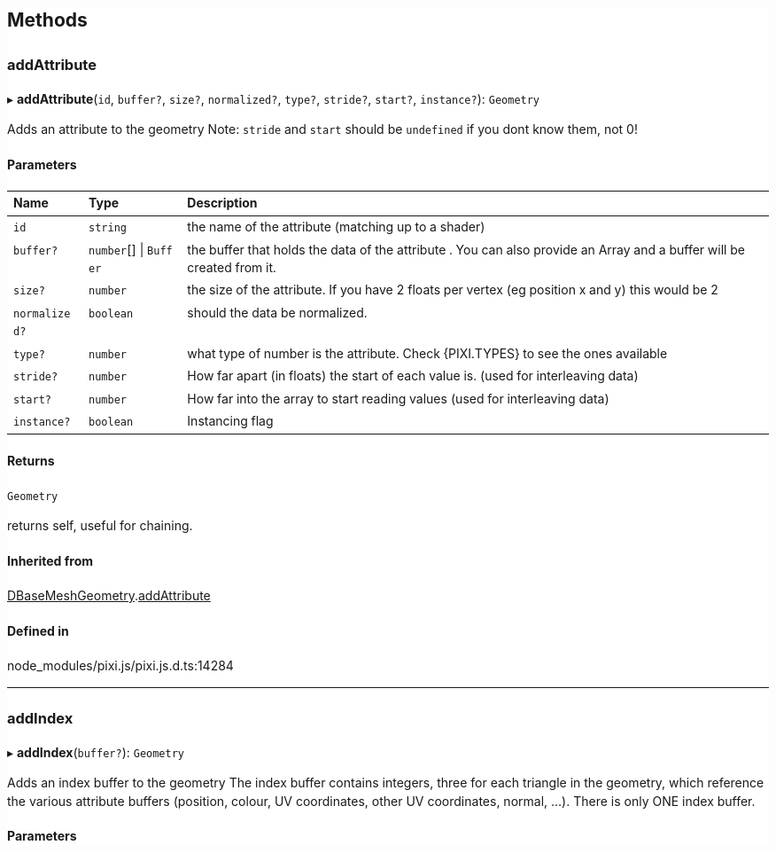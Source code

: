 ## Methods

### addAttribute

▸ **addAttribute**(`id`, `buffer?`, `size?`, `normalized?`, `type?`, `stride?`, `start?`, `instance?`): `Geometry`

Adds an attribute to the geometry
Note: `stride` and `start` should be `undefined` if you dont know them, not 0!

#### Parameters

| Name | Type | Description |
| :------ | :------ | :------ |
| `id` | `string` | the name of the attribute (matching up to a shader) |
| `buffer?` | `number`[] \| `Buffer` | the buffer that holds the data of the attribute . You can also provide an Array and a buffer will be created from it. |
| `size?` | `number` | the size of the attribute. If you have 2 floats per vertex (eg position x and y) this would be 2 |
| `normalized?` | `boolean` | should the data be normalized. |
| `type?` | `number` | what type of number is the attribute. Check {PIXI.TYPES} to see the ones available |
| `stride?` | `number` | How far apart (in floats) the start of each value is. (used for interleaving data) |
| `start?` | `number` | How far into the array to start reading values (used for interleaving data) |
| `instance?` | `boolean` | Instancing flag |

#### Returns

`Geometry`

returns self, useful for chaining.

#### Inherited from

[DBaseMeshGeometry](DBaseMeshGeometry.md).[addAttribute](DBaseMeshGeometry.md#addattribute)

#### Defined in

node_modules/pixi.js/pixi.js.d.ts:14284

___

### addIndex

▸ **addIndex**(`buffer?`): `Geometry`

Adds an index buffer to the geometry
The index buffer contains integers, three for each triangle in the geometry, which reference the various attribute buffers (position, colour, UV coordinates, other UV coordinates, normal, …). There is only ONE index buffer.

#### Parameters
